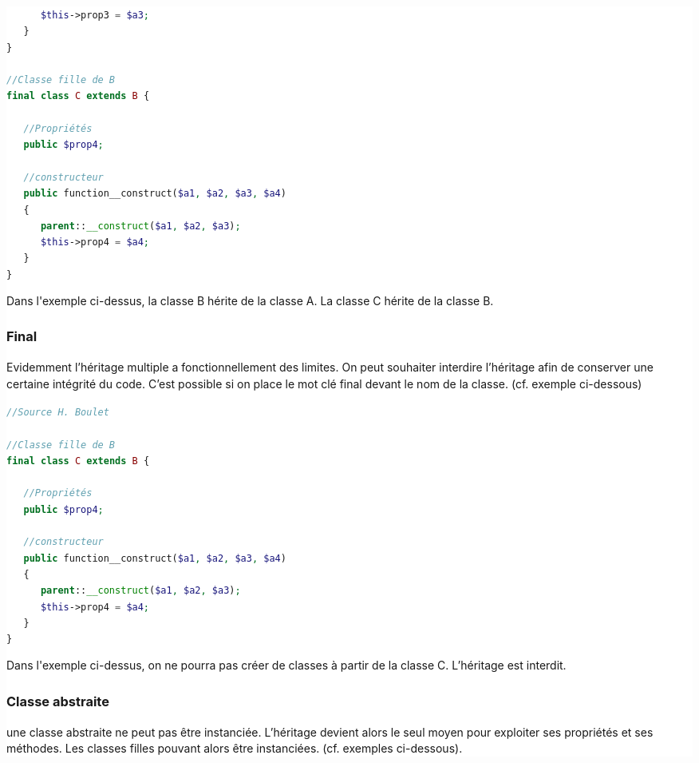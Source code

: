 ````php
      $this->prop3 = $a3;
   }
}

//Classe fille de B
final class C extends B {

   //Propriétés
   public $prop4;
   
   //constructeur
   public function__construct($a1, $a2, $a3, $a4)
   {
      parent::__construct($a1, $a2, $a3);
      $this->prop4 = $a4;
   }
}
````
Dans l'exemple ci-dessus, la classe B hérite de la classe A. La classe C hérite de la classe B.

### Final

Evidemment l’héritage multiple a fonctionnellement des limites. On peut souhaiter interdire l’héritage afin de 
conserver une certaine intégrité du code. C’est possible si on place le mot clé final devant le nom de la classe. 
(cf. exemple ci-dessous)

````php
//Source H. Boulet

//Classe fille de B
final class C extends B {

   //Propriétés
   public $prop4;
   
   //constructeur
   public function__construct($a1, $a2, $a3, $a4)
   {
      parent::__construct($a1, $a2, $a3);
      $this->prop4 = $a4;
   }
}
````

Dans l'exemple ci-dessus, on ne pourra pas créer de classes à partir de la classe C. L’héritage est interdit.

### Classe abstraite

une classe abstraite ne peut pas être instanciée. L’héritage devient alors le seul moyen pour exploiter ses propriétés et 
ses méthodes. Les classes filles pouvant alors être instanciées. (cf. exemples ci-dessous). 
